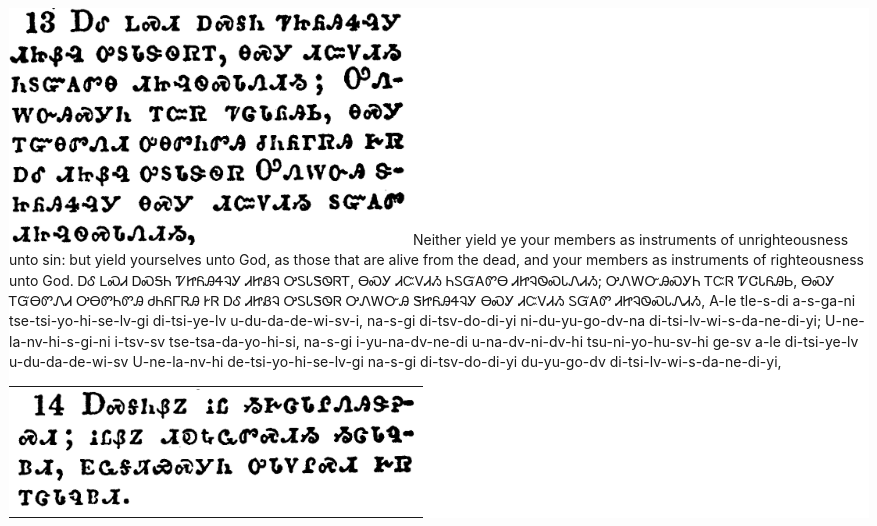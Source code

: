 <td><a href="060613.png"><img src="060613.png" width="400" /></a></td>
</tr>
<tr class="even">
<td>Neither yield ye your members as instruments of unrighteousness unto sin: but yield yourselves unto God, as those that are alive from the dead, and your members as instruments of righteousness unto God.</td>
</tr>
<tr class="odd">
<td>ᎠᎴ ᏞᏍᏗ ᎠᏍᎦᏂ ᏤᏥᏲᎯᏎᎸᎩ ᏗᏥᏰᎸ ᎤᏚᏓᏕᏫᏒᎢ, ᎾᏍᎩ ᏗᏨᏙᏗᏱ ᏂᏚᏳᎪᏛᎾ ᏗᏥᎸᏫᏍᏓᏁᏗᏱ; ᎤᏁᎳᏅᎯᏍᎩᏂ ᎢᏨᏒ ᏤᏣᏓᏲᎯᏏ, ᎾᏍᎩ ᎢᏳᎾᏛᏁᏗ ᎤᎾᏛᏂᏛᎯ ᏧᏂᏲᎱᏒᎯ ᎨᏒ ᎠᎴ ᏗᏥᏰᎸ ᎤᏚᏓᏕᏫᏒ ᎤᏁᎳᏅᎯ ᏕᏥᏲᎯᏎᎸᎩ ᎾᏍᎩ ᏗᏨᏙᏗᏱ ᏚᏳᎪᏛ ᏗᏥᎸᏫᏍᏓᏁᏗᏱ,</td>
</tr>
<tr class="even">
<td>A-le tle-s-di a-s-ga-ni tse-tsi-yo-hi-se-lv-gi di-tsi-ye-lv u-du-da-de-wi-sv-i, na-s-gi di-tsv-do-di-yi ni-du-yu-go-dv-na di-tsi-lv-wi-s-da-ne-di-yi; U-ne-la-nv-hi-s-gi-ni i-tsv-sv tse-tsa-da-yo-hi-si, na-s-gi i-yu-na-dv-ne-di u-na-dv-ni-dv-hi tsu-ni-yo-hu-sv-hi ge-sv a-le di-tsi-ye-lv u-du-da-de-wi-sv U-ne-la-nv-hi de-tsi-yo-hi-se-lv-gi na-s-gi di-tsv-do-di-yi du-yu-go-dv di-tsi-lv-wi-s-da-ne-di-yi,</td>
</tr>
</tbody>
</table>

<table>
<tbody>
<tr class="odd">
<td><a href="060614.png"><img src="060614.png" width="400" /></a></td>